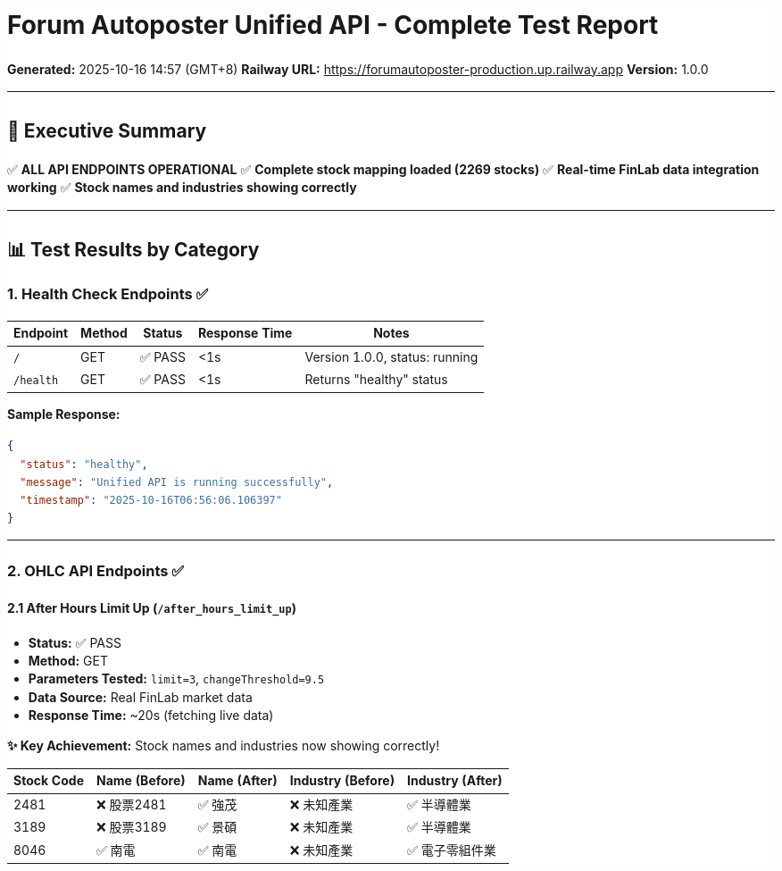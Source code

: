 # Forum Autoposter Unified API - Complete Test Report
**Generated:** 2025-10-16 14:57 (GMT+8)
**Railway URL:** https://forumautoposter-production.up.railway.app
**Version:** 1.0.0

---

## 🎯 Executive Summary

✅ **ALL API ENDPOINTS OPERATIONAL**
✅ **Complete stock mapping loaded (2269 stocks)**
✅ **Real-time FinLab data integration working**
✅ **Stock names and industries showing correctly**

---

## 📊 Test Results by Category

### 1. Health Check Endpoints ✅

| Endpoint | Method | Status | Response Time | Notes |
|----------|--------|--------|---------------|-------|
| `/` | GET | ✅ PASS | <1s | Version 1.0.0, status: running |
| `/health` | GET | ✅ PASS | <1s | Returns "healthy" status |

**Sample Response:**
```json
{
  "status": "healthy",
  "message": "Unified API is running successfully",
  "timestamp": "2025-10-16T06:56:06.106397"
}
```

---

### 2. OHLC API Endpoints ✅

#### 2.1 After Hours Limit Up (`/after_hours_limit_up`)
- **Status:** ✅ PASS
- **Method:** GET
- **Parameters Tested:** `limit=3`, `changeThreshold=9.5`
- **Data Source:** Real FinLab market data
- **Response Time:** ~20s (fetching live data)

**✨ Key Achievement:** Stock names and industries now showing correctly!

| Stock Code | Name (Before) | Name (After) | Industry (Before) | Industry (After) |
|------------|---------------|--------------|-------------------|------------------|
| 2481 | ❌ 股票2481 | ✅ 強茂 | ❌ 未知產業 | ✅ 半導體業 |
| 3189 | ❌ 股票3189 | ✅ 景碩 | ❌ 未知產業 | ✅ 半導體業 |
| 8046 | ✅ 南電 | ✅ 南電 | ❌ 未知產業 | ✅ 電子零組件業 |
